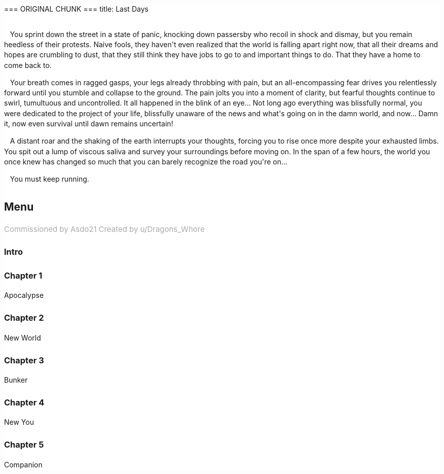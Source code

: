 === ORIGINAL CHUNK ===
title: Last Days

##  



##  

   You sprint down the street in a state of panic, knocking down passersby who recoil in shock and dismay, but you remain heedless of their protests.  Naive fools, they haven't even realized that the world is falling apart right now, that all their dreams and hopes are crumbling to dust, that they still think they have jobs to go to and important things to do. That they have a home to come back to.

   Your breath comes in ragged gasps, your legs already throbbing with pain, but an all-encompassing fear drives you relentlessly forward until you stumble and collapse to the ground. The pain jolts you into a moment of clarity, but fearful thoughts continue to swirl, tumultuous and uncontrolled. It all happened in the blink of an eye... Not long ago everything was blissfully normal, you were dedicated to the project of your life, blissfully unaware of the news and what's going on in the damn world, and now... Damn it, now even survival until dawn remains uncertain!

   A distant roar and the shaking of the earth interrupts your thoughts, forcing you to rise once more despite your exhausted limbs. You spit out a lump of viscous saliva and survey your surroundings before moving on. In the span of a few hours, the world you once knew has changed so much that you can barely recognize the road you're on...

   You must keep running.

## Menu

<span style="font-size: 15px; color: #ababab;">Commissioned by Asdo21</span>
<span style="font-size: 15px; color: #ababab;">Created by u/Dragons_Whore</span>

### Intro



### Chapter 1

Apocalypse

### Chapter 2

New World

### Chapter 3

Bunker

### Chapter 4

New You

### Chapter 5

Companion
